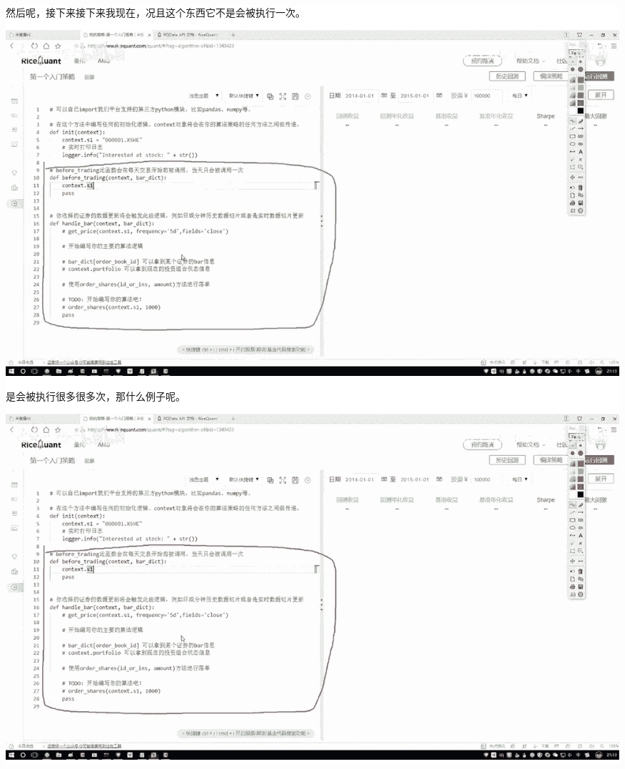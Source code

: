然后呢，接下来接下来我现在，况且这个东西它不是会被执行一次。

![](img/1e7628e970938cbcc509004418e46581_85.png)

是会被执行很多很多次，那什么例子呢。

![](img/1e7628e970938cbcc509004418e46581_87.png)
